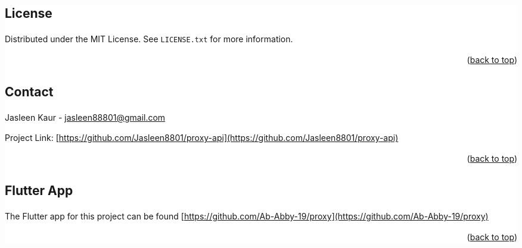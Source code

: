 


## License

Distributed under the MIT License. See `LICENSE.txt` for more information.

<p align="right">(<a href="#readme-top">back to top</a>)</p>




## Contact

Jasleen Kaur - jasleen88801@gmail.com

Project Link: [https://github.com/Jasleen8801/proxy-api](https://github.com/Jasleen8801/proxy-api)

<p align="right">(<a href="#readme-top">back to top</a>)</p>

## Flutter App

The Flutter app for this project can be found [https://github.com/Ab-Abby-19/proxy](https://github.com/Ab-Abby-19/proxy)

<p align="right">(<a href="#readme-top">back to top</a>)</p>


[product-screenshot]: images/screenshot.png
[Node.js]: https://img.shields.io/badge/node.js-000000?style=for-the-badge&logo=nodedotjs&logoColor=white
[Node-url]: https://nodejs.org/en
[Mongo.js]: https://img.shields.io/badge/MongoDB-%234ea94b.svg?style=for-the-badge&logo=mongodb&logoColor=white
[Mongo-url]: https://www.mongodb.com/
[Express.js]: https://img.shields.io/badge/express.js-%23404d59.svg?style=for-the-badge&logo=express&logoColor=%2361DAFB
[Express-url]:  https://expressjs.com/
[Docker.js]: https://img.shields.io/badge/docker-%230db7ed.svg?style=for-the-badge&logo=docker&logoColor=white
[Docker-url]: https://www.docker.com/
[Flutter.dev]: https://img.shields.io/badge/Flutter-%2302569B.svg?style=for-the-badge&logo=Flutter&logoColor=white
[Flutter-url]: https://flutter.dev/
[Dart.com]: https://img.shields.io/badge/dart-%230175C2.svg?style=for-the-badge&logo=dart&logoColor=white
[Dart-url]: https://dart.dev/
[Shell.com]: https://img.shields.io/badge/shell_script-%23121011.svg?style=for-the-badge&logo=gnu-bash&logoColor=white
[Shell-url]: https://www.shellscript.sh/